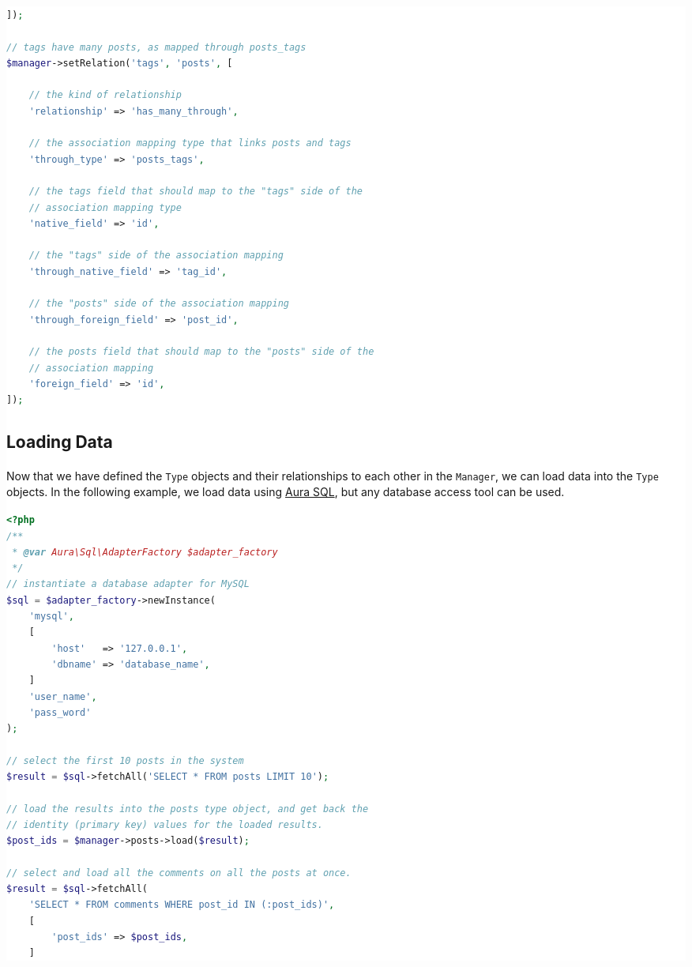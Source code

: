 ```php
]);

// tags have many posts, as mapped through posts_tags
$manager->setRelation('tags', 'posts', [
    
    // the kind of relationship
    'relationship' => 'has_many_through',
    
    // the association mapping type that links posts and tags
    'through_type' => 'posts_tags',
    
    // the tags field that should map to the "tags" side of the
    // association mapping type
    'native_field' => 'id',
    
    // the "tags" side of the association mapping
    'through_native_field' => 'tag_id',
    
    // the "posts" side of the association mapping
    'through_foreign_field' => 'post_id',
    
    // the posts field that should map to the "posts" side of the
    // association mapping
    'foreign_field' => 'id',
]);
```


Loading Data
------------

Now that we have defined the `Type` objects and their relationships to each
other in the `Manager`, we can load data into the `Type` objects. In the
following example, we load data using [Aura SQL](https://github.com/auraphp/Aura.Sql),
but any database access tool can be used.

```php
<?php
/**
 * @var Aura\Sql\AdapterFactory $adapter_factory 
 */
// instantiate a database adapter for MySQL
$sql = $adapter_factory->newInstance(
    'mysql',
    [
        'host'   => '127.0.0.1',
        'dbname' => 'database_name',
    ]
    'user_name',
    'pass_word'
);

// select the first 10 posts in the system
$result = $sql->fetchAll('SELECT * FROM posts LIMIT 10');

// load the results into the posts type object, and get back the
// identity (primary key) values for the loaded results.
$post_ids = $manager->posts->load($result);

// select and load all the comments on all the posts at once.
$result = $sql->fetchAll(
    'SELECT * FROM comments WHERE post_id IN (:post_ids)',
    [
        'post_ids' => $post_ids,
    ]
```